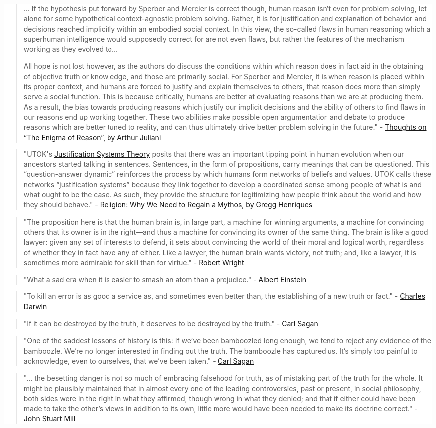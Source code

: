 > ... If the hypothesis put forward by Sperber and Mercier is correct though, human reason isn’t even for problem solving, let alone for some hypothetical context-agnostic problem solving. Rather, it is for justification and explanation of behavior and decisions reached implicitly within an embodied social context. In this view, the so-called flaws in human reasoning which a superhuman intelligence would supposedly correct for are not even flaws, but rather the features of the mechanism working as they evolved to...
>
> All hope is not lost however, as the authors do discuss the conditions within which reason does in fact aid in the obtaining of objective truth or knowledge, and those are primarily social. For Sperber and Mercier, it is when reason is placed within its proper context, and humans are forced to justify and explain themselves to others, that reason does more than simply serve a social function. This is because critically, humans are better at evaluating reasons than we are at producing them. As a result, the bias towards producing reasons which justify our implicit decisions and the ability of others to find flaws in our reasons end up working together. These two abilities make possible open argumentation and debate to produce reasons which are better tuned to reality, and can thus ultimately drive better problem solving in the future." - [Thoughts on “The Enigma of Reason”, by Arthur Juliani](https://awjuliani.medium.com/thoughts-on-the-enigma-of-reason-11983c90cb75)

> "UTOK's [Justification Systems Theory](https://www.unifiedtheoryofknowledge.org/8-key-ideas/justification-systems-theory) posits that there was an important tipping point in human evolution when our ancestors started talking in sentences. Sentences, in the form of propositions, carry meanings that can be questioned. This “question-answer dynamic” reinforces the process by which humans form networks of beliefs and values. UTOK calls these networks “justification systems” because they link together to develop a coordinated sense among people of what is and what ought to be the case. As such, they provide the structure for legitimizing how people think about the world and how they should behave." - [Religion: Why We Need to Regain a Mythos, by Gregg Henriques](https://www.psychologytoday.com/intl/blog/theory-of-knowledge/202403/religion-why-we-need-to-regain-a-mythos#:~:text=UTOK%27s%20Justification%20Systems,they%20should%20behave.)

> "The proposition here is that the human brain is, in large part, a machine for winning arguments, a machine for convincing others that its owner is in the right—and thus a machine for convincing its owner of the same thing. The brain is like a good lawyer: given any set of interests to defend, it sets about convincing the world of their moral and logical worth, regardless of whether they in fact have any of either. Like a lawyer, the human brain wants victory, not truth; and, like a lawyer, it is sometimes more admirable for skill than for virtue." - [Robert Wright](https://www.goodreads.com/quotes/10176731-the-proposition-here-is-that-the-human-brain-is-in)

> "What a sad era when it is easier to smash an atom than a prejudice." - [Albert Einstein](https://www.goodreads.com/quotes/70175-what-a-sad-era-when-it-is-easier-to-smash)

> "To kill an error is as good a service as, and sometimes even better than, the establishing of a new truth or fact." - [Charles Darwin](https://www.goodreads.com/quotes/808100-to-kill-an-error-is-as-good-a-service-as)

> "If it can be destroyed by the truth, it deserves to be destroyed by the truth." - [Carl Sagan](https://www.goodreads.com/quotes/834574-if-it-can-be-destroyed-by-the-truth-it-deserves)

> "One of the saddest lessons of history is this: If we’ve been bamboozled long enough, we tend to reject any evidence of the bamboozle. We’re no longer interested in finding out the truth. The bamboozle has captured us. It’s simply too painful to acknowledge, even to ourselves, that we’ve been taken." - [Carl Sagan](https://fs.blog/illusory-truth-effect/#:~:text=%E2%80%9COne%20of%20the,%E2%80%94%20Carl%20Sagan)

> "... the besetting danger is not so much of embracing falsehood for truth, as of mistaking part of the truth for the whole. It might be plausibly maintained that in almost every one of the leading controversies, past or present, in social philosophy, both sides were in the right in what they affirmed, though wrong in what they denied; and that if either could have been made to take the other’s views in addition to its own, little more would have been needed to make its doctrine correct." - [John Stuart Mill](https://www.goodreads.com/quotes/7916323-all-students-of-man-and-society-who-possess-that-first)
